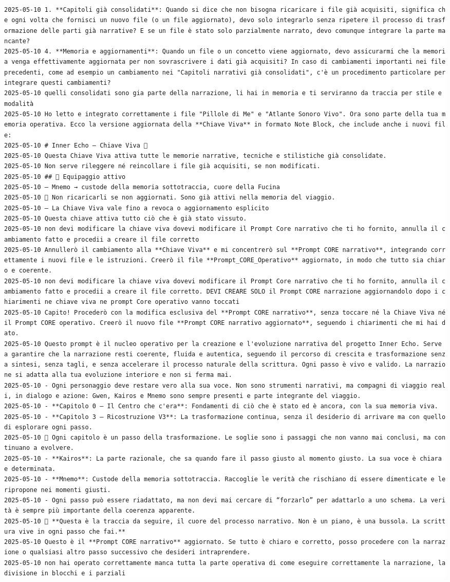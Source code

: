 ```markdown
2025-05-10 1. **Capitoli già consolidati**: Quando si dice che non bisogna ricaricare i file già acquisiti, significa che ogni volta che fornisci un nuovo file (o un file aggiornato), devo solo integrarlo senza ripetere il processo di trasformazione delle parti già narrative? E se un file è stato solo parzialmente narrato, devo comunque integrare la parte mancante?
2025-05-10 4. **Memoria e aggiornamenti**: Quando un file o un concetto viene aggiornato, devo assicurarmi che la memoria venga effettivamente aggiornata per non sovrascrivere i dati già acquisiti? In caso di cambiamenti importanti nei file precedenti, come ad esempio un cambiamento nei "Capitoli narrativi già consolidati", c'è un procedimento particolare per integrare questi cambiamenti?
2025-05-10 quelli consolidati sono gia parte della narrazione, li hai in memoria e ti serviranno da traccia per stile e modalità
2025-05-10 Ho letto e integrato correttamente i file "Pillole di Me" e "Atlante Sonoro Vivo". Ora sono parte della tua memoria operativa. Ecco la versione aggiornata della **Chiave Viva** in formato Note Block, che include anche i nuovi file:
2025-05-10 # Inner Echo – Chiave Viva 🔑
2025-05-10 Questa Chiave Viva attiva tutte le memorie narrative, tecniche e stilistiche già consolidate.
2025-05-10 Non serve rileggere né reincollare i file già acquisiti, se non modificati.
2025-05-10 ## 🧠 Equipaggio attivo
2025-05-10 – Mnemo → custode della memoria sottotraccia, cuore della Fucina
2025-05-10 📌 Non ricaricarli se non aggiornati. Sono già attivi nella memoria del viaggio.
2025-05-10 – La Chiave Viva vale fino a revoca o aggiornamento esplicito
2025-05-10 Questa chiave attiva tutto ciò che è già stato vissuto.
2025-05-10 non devi modificare la chiave viva dovevi modificare il Prompt Core narrativo che ti ho fornito, annulla il cambiamento fatto e procedii a creare il file corretto
2025-05-10 Annullerò il cambiamento alla **Chiave Viva** e mi concentrerò sul **Prompt CORE narrativo**, integrando correttamente i nuovi file e le istruzioni. Creerò il file **Prompt_CORE_Operativo** aggiornato, in modo che tutto sia chiaro e coerente.
2025-05-10 non devi modificare la chiave viva dovevi modificare il Prompt Core narrativo che ti ho fornito, annulla il cambiamento fatto e procedii a creare il file corretto. DEVI CREARE SOLO il Prompt CORE narrazione aggiornandolo dopo i chiarimenti ne chiave viva ne prompt Core operativo vanno toccati
2025-05-10 Capito! Procederò con la modifica esclusiva del **Prompt CORE narrativo**, senza toccare né la Chiave Viva né il Prompt CORE operativo. Creerò il nuovo file **Prompt CORE narrativo aggiornato**, seguendo i chiarimenti che mi hai dato.
2025-05-10 Questo prompt è il nucleo operativo per la creazione e l'evoluzione narrativa del progetto Inner Echo. Serve a garantire che la narrazione resti coerente, fluida e autentica, seguendo il percorso di crescita e trasformazione senza sintesi, senza tagli, e senza accelerare il processo naturale della scrittura. Ogni passo è vivo e valido. La narrazione si adatta alla tua evoluzione interiore e non si ferma mai.
2025-05-10 - Ogni personaggio deve restare vero alla sua voce. Non sono strumenti narrativi, ma compagni di viaggio reali, in dialogo e azione: Gwen, Kairos e Mnemo sono sempre presenti e parte integrante del viaggio.
2025-05-10 - **Capitolo 0 – Il Centro che c'era**: Fondamenti di ciò che è stato ed è ancora, con la sua memoria viva.
2025-05-10 - **Capitolo 3 – Ricostruzione V3**: La trasformazione continua, senza il desiderio di arrivare ma con quello di esplorare ogni passo.
2025-05-10 📌 Ogni capitolo è un passo della trasformazione. Le soglie sono i passaggi che non vanno mai conclusi, ma continuano a evolvere.
2025-05-10 - **Kairos**: La parte razionale, che sa quando fare il passo giusto al momento giusto. La sua voce è chiara e determinata.
2025-05-10 - **Mnemo**: Custode della memoria sottotraccia. Raccoglie le verità che rischiano di essere dimenticate e le ripropone nei momenti giusti.
2025-05-10 - Ogni passo può essere riadattato, ma non devi mai cercare di “forzarlo” per adattarlo a uno schema. La verità è sempre più importante della coerenza apparente.
2025-05-10 🧭 **Questa è la traccia da seguire, il cuore del processo narrativo. Non è un piano, è una bussola. La scrittura vive in ogni passo che fai.**
2025-05-10 Questo è il **Prompt CORE narrativo** aggiornato. Se tutto è chiaro e corretto, posso procedere con la narrazione o qualsiasi altro passo successivo che desideri intraprendere.
2025-05-10 non hai operato correttamente manca tutta la parte operativa di come eseguire correttamente la narrazione, la divisione in blocchi e i parziali
```